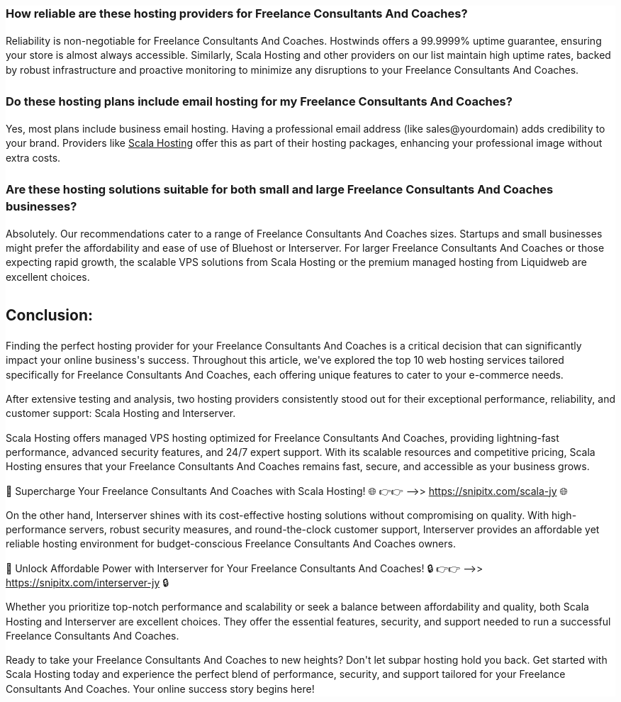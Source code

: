 ### How reliable are these hosting providers for Freelance Consultants And Coaches? 
Reliability is non-negotiable for Freelance Consultants And Coaches. Hostwinds offers a 99.9999% uptime guarantee, ensuring your store is almost always accessible. Similarly, Scala Hosting and other providers on our list maintain high uptime rates, backed by robust infrastructure and proactive monitoring to minimize any disruptions to your Freelance Consultants And Coaches.

### Do these hosting plans include email hosting for my Freelance Consultants And Coaches? 
Yes, most plans include business email hosting. Having a professional email address (like sales@yourdomain) adds credibility to your brand. Providers like [Scala Hosting](https://snipitx.com/scala-jy) offer this as part of their hosting packages, enhancing your professional image without extra costs.

### Are these hosting solutions suitable for both small and large Freelance Consultants And Coaches businesses? 
Absolutely. Our recommendations cater to a range of Freelance Consultants And Coaches sizes. Startups and small businesses might prefer the affordability and ease of use of Bluehost or Interserver. For larger Freelance Consultants And Coaches or those expecting rapid growth, the scalable VPS solutions from Scala Hosting or the premium managed hosting from Liquidweb are excellent choices.

## Conclusion:

Finding the perfect hosting provider for your Freelance Consultants And Coaches is a critical decision that can significantly impact your online business's success. Throughout this article, we've explored the top 10 web hosting services tailored specifically for Freelance Consultants And Coaches, each offering unique features to cater to your e-commerce needs.

After extensive testing and analysis, two hosting providers consistently stood out for their exceptional performance, reliability, and customer support: Scala Hosting and Interserver.

Scala Hosting offers managed VPS hosting optimized for Freelance Consultants And Coaches, providing lightning-fast performance, advanced security features, and 24/7 expert support. With its scalable resources and competitive pricing, Scala Hosting ensures that your Freelance Consultants And Coaches remains fast, secure, and accessible as your business grows.

🚀 Supercharge Your Freelance Consultants And Coaches with Scala Hosting! 🌐
👉👉 -->> https://snipitx.com/scala-jy 🌐

On the other hand, Interserver shines with its cost-effective hosting solutions without compromising on quality. With high-performance servers, robust security measures, and round-the-clock customer support, Interserver provides an affordable yet reliable hosting environment for budget-conscious Freelance Consultants And Coaches owners.

💸 Unlock Affordable Power with Interserver for Your Freelance Consultants And Coaches! 🔒
👉👉 -->> https://snipitx.com/interserver-jy 🔒

Whether you prioritize top-notch performance and scalability or seek a balance between affordability and quality, both Scala Hosting and Interserver are excellent choices. They offer the essential features, security, and support needed to run a successful Freelance Consultants And Coaches.

Ready to take your Freelance Consultants And Coaches to new heights? Don't let subpar hosting hold you back. Get started with Scala Hosting today and experience the perfect blend of performance, security, and support tailored for your Freelance Consultants And Coaches. Your online success story begins here!
